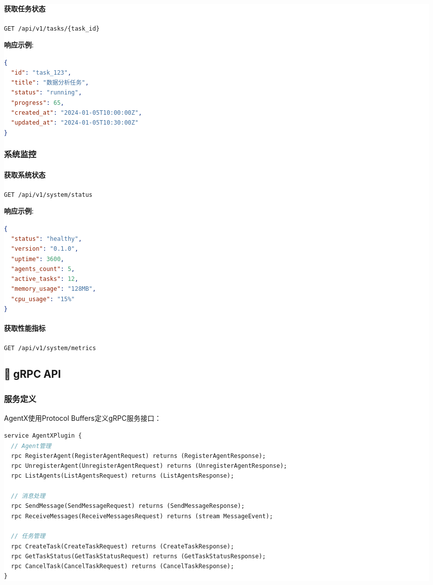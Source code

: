 #### 获取任务状态

```http
GET /api/v1/tasks/{task_id}
```

**响应示例**:
```json
{
  "id": "task_123",
  "title": "数据分析任务",
  "status": "running",
  "progress": 65,
  "created_at": "2024-01-05T10:00:00Z",
  "updated_at": "2024-01-05T10:30:00Z"
}
```

### 系统监控

#### 获取系统状态

```http
GET /api/v1/system/status
```

**响应示例**:
```json
{
  "status": "healthy",
  "version": "0.1.0",
  "uptime": 3600,
  "agents_count": 5,
  "active_tasks": 12,
  "memory_usage": "128MB",
  "cpu_usage": "15%"
}
```

#### 获取性能指标

```http
GET /api/v1/system/metrics
```

## 🔌 gRPC API

### 服务定义

AgentX使用Protocol Buffers定义gRPC服务接口：

```protobuf
service AgentXPlugin {
  // Agent管理
  rpc RegisterAgent(RegisterAgentRequest) returns (RegisterAgentResponse);
  rpc UnregisterAgent(UnregisterAgentRequest) returns (UnregisterAgentResponse);
  rpc ListAgents(ListAgentsRequest) returns (ListAgentsResponse);
  
  // 消息处理
  rpc SendMessage(SendMessageRequest) returns (SendMessageResponse);
  rpc ReceiveMessages(ReceiveMessagesRequest) returns (stream MessageEvent);
  
  // 任务管理
  rpc CreateTask(CreateTaskRequest) returns (CreateTaskResponse);
  rpc GetTaskStatus(GetTaskStatusRequest) returns (GetTaskStatusResponse);
  rpc CancelTask(CancelTaskRequest) returns (CancelTaskResponse);
}
```